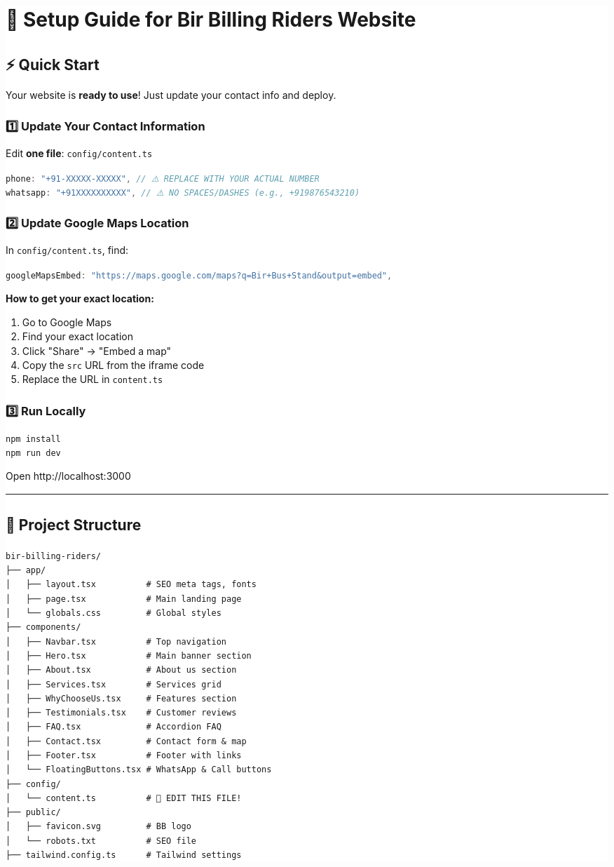 # 🚀 Setup Guide for Bir Billing Riders Website

## ⚡ Quick Start

Your website is **ready to use**! Just update your contact info and deploy.

### 1️⃣ Update Your Contact Information

Edit **one file**: `config/content.ts`

```typescript
phone: "+91-XXXXX-XXXXX", // ⚠️ REPLACE WITH YOUR ACTUAL NUMBER
whatsapp: "+91XXXXXXXXXX", // ⚠️ NO SPACES/DASHES (e.g., +919876543210)
```

### 2️⃣ Update Google Maps Location

In `config/content.ts`, find:

```typescript
googleMapsEmbed: "https://maps.google.com/maps?q=Bir+Bus+Stand&output=embed",
```

**How to get your exact location:**
1. Go to Google Maps
2. Find your exact location
3. Click "Share" → "Embed a map"
4. Copy the `src` URL from the iframe code
5. Replace the URL in `content.ts`

### 3️⃣ Run Locally

```bash
npm install
npm run dev
```

Open http://localhost:3000

---

## 📂 Project Structure

```
bir-billing-riders/
├── app/
│   ├── layout.tsx          # SEO meta tags, fonts
│   ├── page.tsx            # Main landing page
│   └── globals.css         # Global styles
├── components/
│   ├── Navbar.tsx          # Top navigation
│   ├── Hero.tsx            # Main banner section
│   ├── About.tsx           # About us section
│   ├── Services.tsx        # Services grid
│   ├── WhyChooseUs.tsx     # Features section
│   ├── Testimonials.tsx    # Customer reviews
│   ├── FAQ.tsx             # Accordion FAQ
│   ├── Contact.tsx         # Contact form & map
│   ├── Footer.tsx          # Footer with links
│   └── FloatingButtons.tsx # WhatsApp & Call buttons
├── config/
│   └── content.ts          # 🔧 EDIT THIS FILE!
├── public/
│   ├── favicon.svg         # BB logo
│   └── robots.txt          # SEO file
├── tailwind.config.ts      # Tailwind settings
```